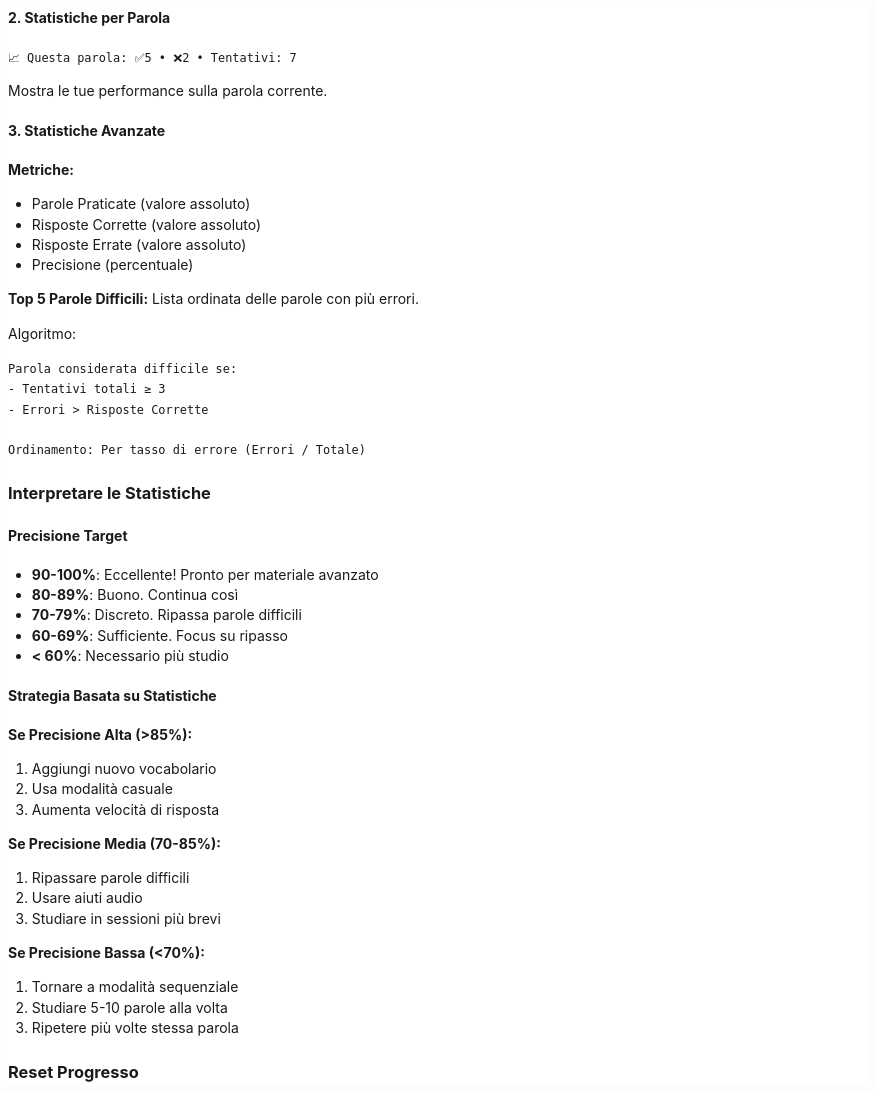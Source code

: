 #### 2. Statistiche per Parola
```
📈 Questa parola: ✅5 • ❌2 • Tentativi: 7
```
Mostra le tue performance sulla parola corrente.

#### 3. Statistiche Avanzate

**Metriche:**
- Parole Praticate (valore assoluto)
- Risposte Corrette (valore assoluto)
- Risposte Errate (valore assoluto)
- Precisione (percentuale)

**Top 5 Parole Difficili:**
Lista ordinata delle parole con più errori.

Algoritmo:
```
Parola considerata difficile se:
- Tentativi totali ≥ 3
- Errori > Risposte Corrette

Ordinamento: Per tasso di errore (Errori / Totale)
```

### Interpretare le Statistiche

#### Precisione Target
- **90-100%**: Eccellente! Pronto per materiale avanzato
- **80-89%**: Buono. Continua così
- **70-79%**: Discreto. Ripassa parole difficili
- **60-69%**: Sufficiente. Focus su ripasso
- **< 60%**: Necessario più studio

#### Strategia Basata su Statistiche

**Se Precisione Alta (>85%):**
1. Aggiungi nuovo vocabolario
2. Usa modalità casuale
3. Aumenta velocità di risposta

**Se Precisione Media (70-85%):**
1. Ripassare parole difficili
2. Usare aiuti audio
3. Studiare in sessioni più brevi

**Se Precisione Bassa (<70%):**
1. Tornare a modalità sequenziale
2. Studiare 5-10 parole alla volta
3. Ripetere più volte stessa parola

### Reset Progresso
